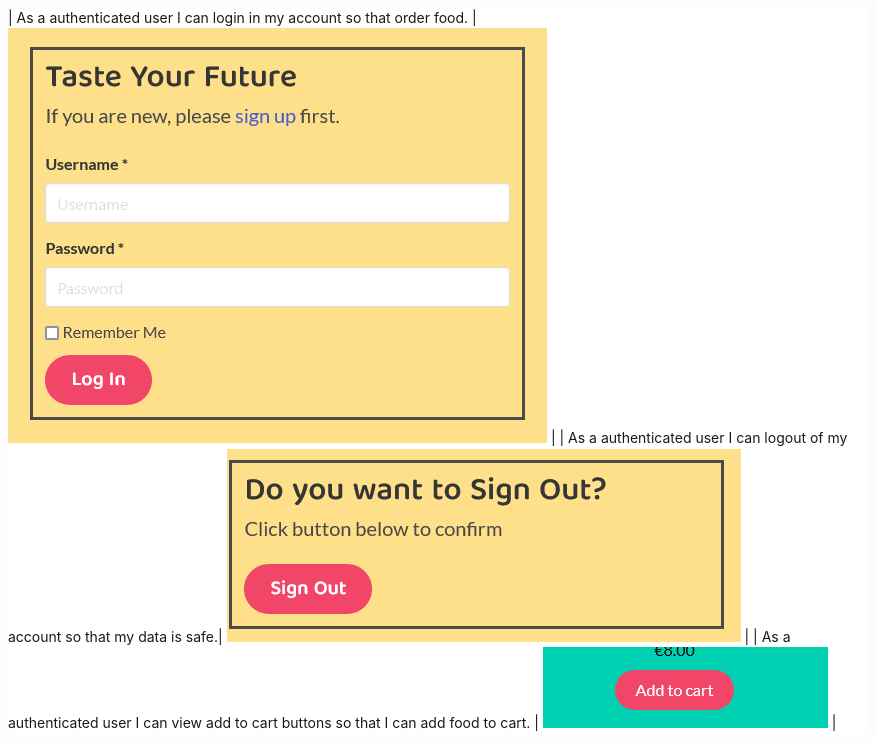 | As a authenticated user I can login in my account so that order food. | ![screenshot](https://github.com/ogc1231/sound-burger/blob/main/documentation/testing/user-6.png) |
| As a authenticated user I can logout of my account so that my data is safe.| ![screenshot](https://github.com/ogc1231/sound-burger/blob/main/documentation/testing/user-7.png) |
| As a authenticated user I can view add to cart buttons so that I can add food to cart. | ![screenshot](https://github.com/ogc1231/sound-burger/blob/main/documentation/testing/user-8.png) |
